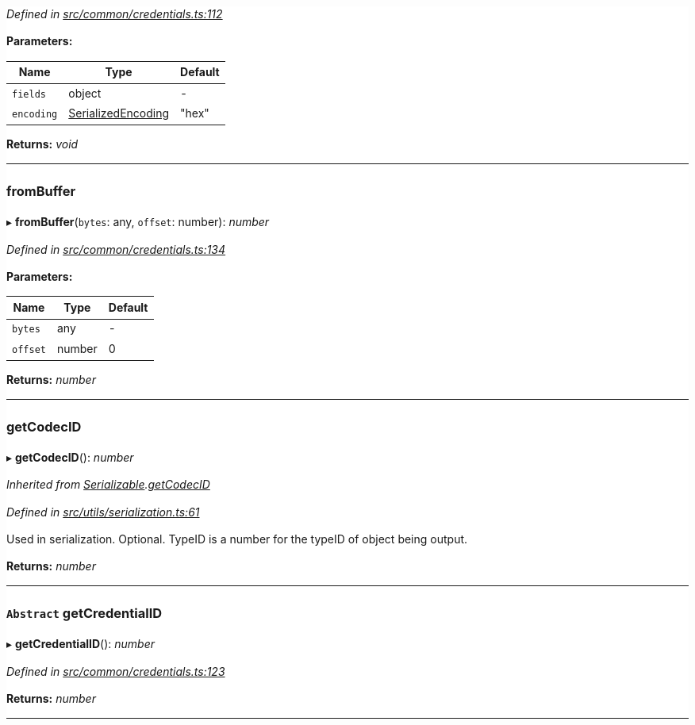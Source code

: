*Defined in [src/common/credentials.ts:112](https://github.com/ava-labs/avalanchejs/blob/9282770/src/common/credentials.ts#L112)*

**Parameters:**

Name | Type | Default |
------ | ------ | ------ |
`fields` | object | - |
`encoding` | [SerializedEncoding](../modules/utils_serialization.md#serializedencoding) | "hex" |

**Returns:** *void*

___

###  fromBuffer

▸ **fromBuffer**(`bytes`: any, `offset`: number): *number*

*Defined in [src/common/credentials.ts:134](https://github.com/ava-labs/avalanchejs/blob/9282770/src/common/credentials.ts#L134)*

**Parameters:**

Name | Type | Default |
------ | ------ | ------ |
`bytes` | any | - |
`offset` | number | 0 |

**Returns:** *number*

___

###  getCodecID

▸ **getCodecID**(): *number*

*Inherited from [Serializable](utils_serialization.serializable.md).[getCodecID](utils_serialization.serializable.md#getcodecid)*

*Defined in [src/utils/serialization.ts:61](https://github.com/ava-labs/avalanchejs/blob/9282770/src/utils/serialization.ts#L61)*

Used in serialization. Optional. TypeID is a number for the typeID of object being output.

**Returns:** *number*

___

### `Abstract` getCredentialID

▸ **getCredentialID**(): *number*

*Defined in [src/common/credentials.ts:123](https://github.com/ava-labs/avalanchejs/blob/9282770/src/common/credentials.ts#L123)*

**Returns:** *number*

___
